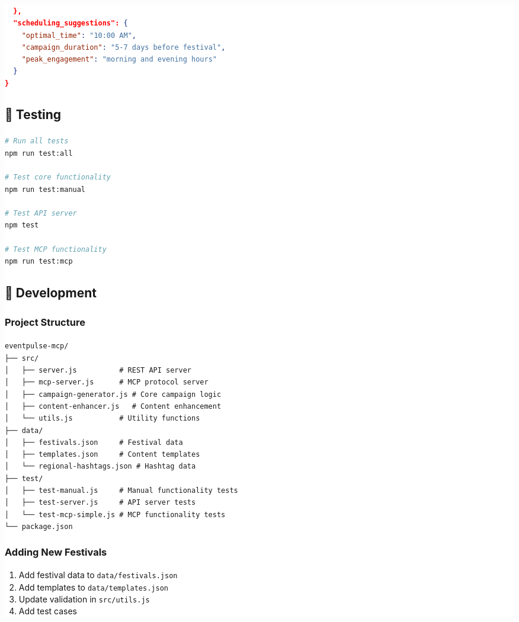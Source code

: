 ```json
  },
  "scheduling_suggestions": {
    "optimal_time": "10:00 AM",
    "campaign_duration": "5-7 days before festival",
    "peak_engagement": "morning and evening hours"
  }
}
```

## 🧪 Testing

```bash
# Run all tests
npm run test:all

# Test core functionality
npm run test:manual

# Test API server
npm test

# Test MCP functionality
npm run test:mcp
```

## 🔧 Development

### Project Structure
```
eventpulse-mcp/
├── src/
│   ├── server.js          # REST API server
│   ├── mcp-server.js      # MCP protocol server
│   ├── campaign-generator.js # Core campaign logic
│   ├── content-enhancer.js   # Content enhancement
│   └── utils.js           # Utility functions
├── data/
│   ├── festivals.json     # Festival data
│   ├── templates.json     # Content templates
│   └── regional-hashtags.json # Hashtag data
├── test/
│   ├── test-manual.js     # Manual functionality tests
│   ├── test-server.js     # API server tests
│   └── test-mcp-simple.js # MCP functionality tests
└── package.json
```

### Adding New Festivals

1. Add festival data to `data/festivals.json`
2. Add templates to `data/templates.json`
3. Update validation in `src/utils.js`
4. Add test cases
